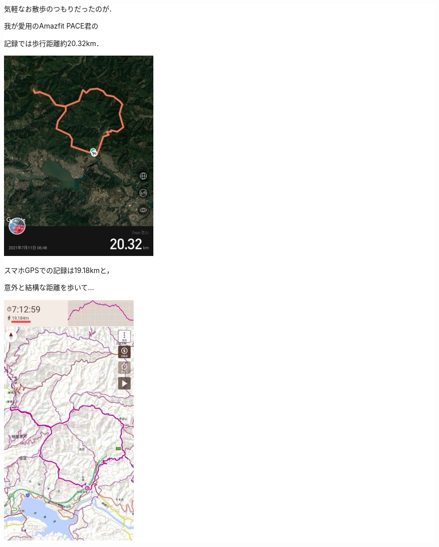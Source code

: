 気軽なお散歩のつもりだったのが．


我が愛用のAmazfit PACE君の


記録では歩行距離約20.32km．




![db7205c813da78fba218dfccbdd9b9c5.jpg](images/db7205c813da78fba218dfccbdd9b9c5.jpg)







スマホGPSでの記録は19.18kmと，


意外と結構な距離を歩いて…




![caa9e81ca2edba577c4d0ae484aaee19.jpg](images/caa9e81ca2edba577c4d0ae484aaee19.jpg)